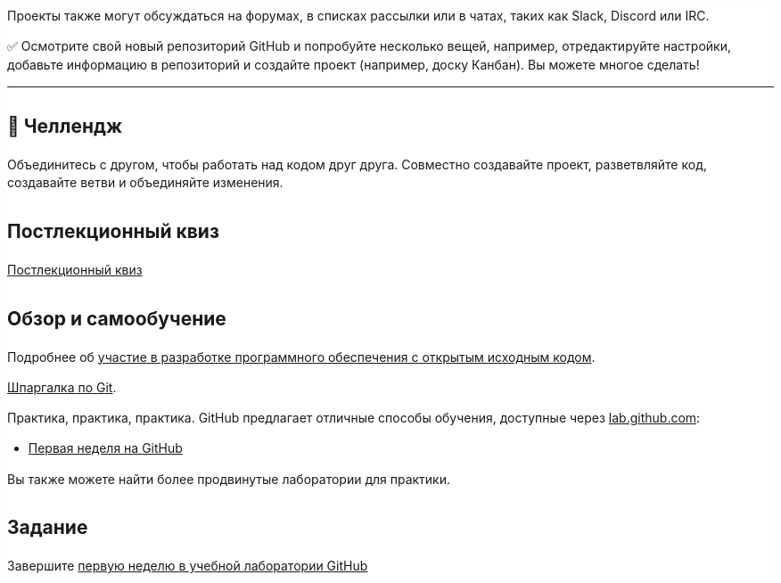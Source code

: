 Проекты также могут обсуждаться на форумах, в списках рассылки или в чатах, таких как Slack, Discord или IRC.

✅ Осмотрите свой новый репозиторий GitHub и попробуйте несколько вещей, например, отредактируйте настройки, добавьте информацию в репозиторий и создайте проект (например, доску Канбан). Вы можете многое сделать!

---

## 🚀 Челлендж

Объединитесь с другом, чтобы работать над кодом друг друга. Совместно создавайте проект, разветвляйте код, создавайте ветви и объединяйте изменения.

## Постлекционный квиз

[Постлекционный квиз](https://wonderful-flower-063e19f0f.1.azurestaticapps.net/quiz/4)

## Обзор и самообучение

Подробнее об [участие в разработке программного обеспечения с открытым исходным кодом](https://opensource.guide/how-to-contribute/#how-to-submit-a-contribution).

[Шпаргалка по Git](https://training.github.com/downloads/github-git-cheat-sheet/).

Практика, практика, практика. GitHub предлагает отличные способы обучения, доступные через [lab.github.com](https://lab.github.com/):

- [Первая неделя на GitHub](https://lab.github.com/githubtraining/first-week-on-github)

Вы также можете найти более продвинутые лаборатории для практики.

## Задание

Завершите [первую неделю в учебной лаборатории GitHub](https://lab.github.com/githubtraining/first-week-on-github)
